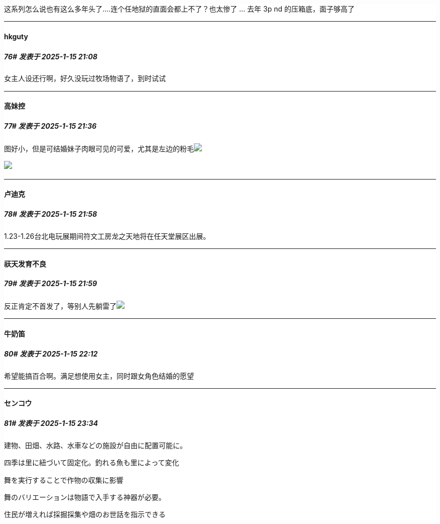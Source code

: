 这系列怎么说也有这么多年头了....连个任地狱的直面会都上不了？也太惨了 ...</blockquote>
去年 3p nd 的压箱底，面子够高了

*****

####  hkguty  
##### 76#       发表于 2025-1-15 21:08

女主人设还行啊，好久没玩过牧场物语了，到时试试

*****

####  高妹控  
##### 77#       发表于 2025-1-15 21:36

图好小，但是可结婚妹子肉眼可见的可爱，尤其是左边的粉毛<img src="https://static.saraba1st.com/image/smiley/face2017/161.png" referrerpolicy="no-referrer">

<img src="https://p.sda1.dev/21/922c84d16b5148ba316ddc9a0f1d3afd/a2938504e08dfa733498323ccccbdddff.jpg" referrerpolicy="no-referrer">

*****

####  卢迪克  
##### 78#       发表于 2025-1-15 21:58

1.23-1.26台北电玩展期间符文工房龙之天地将在任天堂展区出展。

*****

####  祆天发育不良  
##### 79#       发表于 2025-1-15 21:59

反正肯定不首发了，等别人先躺雷了<img src="https://static.saraba1st.com/image/smiley/face2017/037.png" referrerpolicy="no-referrer">

*****

####  牛奶笛  
##### 80#       发表于 2025-1-15 22:12

希望能搞百合啊。满足想使用女主，同时跟女角色结婚的愿望


*****

####  センコウ  
##### 81#       发表于 2025-1-15 23:34

建物、田畑、水路、水車などの施設が自由に配置可能に。

四季は里に紐づいて固定化。釣れる魚も里によって変化

舞を実行することで作物の収集に影響

舞のバリエーションは物語で入手する神器が必要。

住民が増えれば採掘採集や畑のお世話を指示できる
